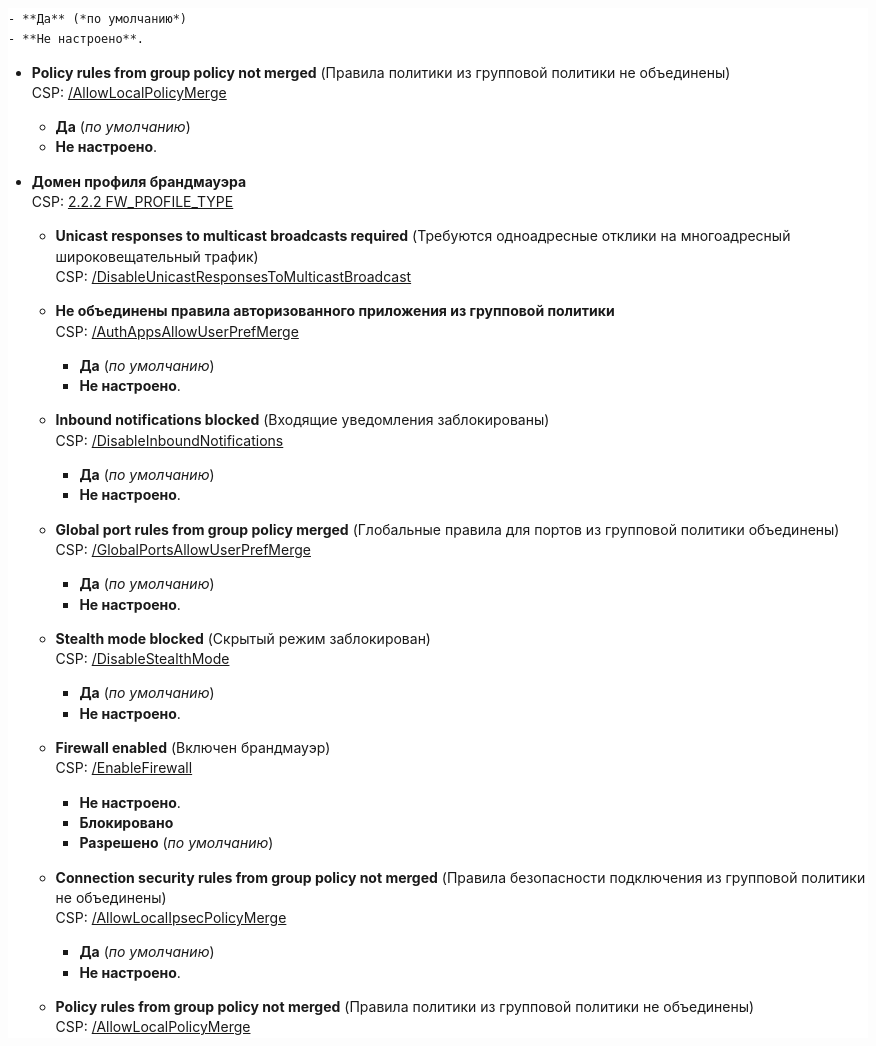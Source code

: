    - **Да** (*по умолчанию*)
    - **Не настроено**.

  - **Policy rules from group policy not merged** (Правила политики из групповой политики не объединены)  
    CSP: [/AllowLocalPolicyMerge](https://go.microsoft.com/fwlink/?linkid=872567)

    - **Да** (*по умолчанию*)
    - **Не настроено**.

- **Домен профиля брандмауэра**  
  CSP: [2.2.2 FW_PROFILE_TYPE](https://go.microsoft.com/fwlink/?linkid=2066796)

  - **Unicast responses to multicast broadcasts required** (Требуются одноадресные отклики на многоадресный широковещательный трафик)  
    CSP: [/DisableUnicastResponsesToMulticastBroadcast](https://go.microsoft.com/fwlink/?linkid=872562)

  - **Не объединены правила авторизованного приложения из групповой политики**  
    CSP: [/AuthAppsAllowUserPrefMerge](https://go.microsoft.com/fwlink/?linkid=872565)

    - **Да** (*по умолчанию*)
    - **Не настроено**.  

  - **Inbound notifications blocked** (Входящие уведомления заблокированы)  
    CSP: [/DisableInboundNotifications](https://go.microsoft.com/fwlink/?linkid=872563)

    - **Да** (*по умолчанию*)
    - **Не настроено**.

  - **Global port rules from group policy merged** (Глобальные правила для портов из групповой политики объединены)  
    CSP: [/GlobalPortsAllowUserPrefMerge](https://go.microsoft.com/fwlink/?linkid=872566)

    - **Да** (*по умолчанию*)
    - **Не настроено**.

  - **Stealth mode blocked** (Скрытый режим заблокирован)  
    CSP: [/DisableStealthMode](https://go.microsoft.com/fwlink/?linkid=872559)

    - **Да** (*по умолчанию*)
    - **Не настроено**.

  - **Firewall enabled** (Включен брандмауэр)  
    CSP: [/EnableFirewall](https://go.microsoft.com/fwlink/?linkid=872558)

    - **Не настроено**.
    - **Блокировано**
    - **Разрешено** (*по умолчанию*)

  - **Connection security rules from group policy not merged** (Правила безопасности подключения из групповой политики не объединены)  
    CSP: [/AllowLocalIpsecPolicyMerge](https://go.microsoft.com/fwlink/?linkid=872568)

    - **Да** (*по умолчанию*)
    - **Не настроено**.

  - **Policy rules from group policy not merged** (Правила политики из групповой политики не объединены)  
    CSP: [/AllowLocalPolicyMerge](https://go.microsoft.com/fwlink/?linkid=872567)
